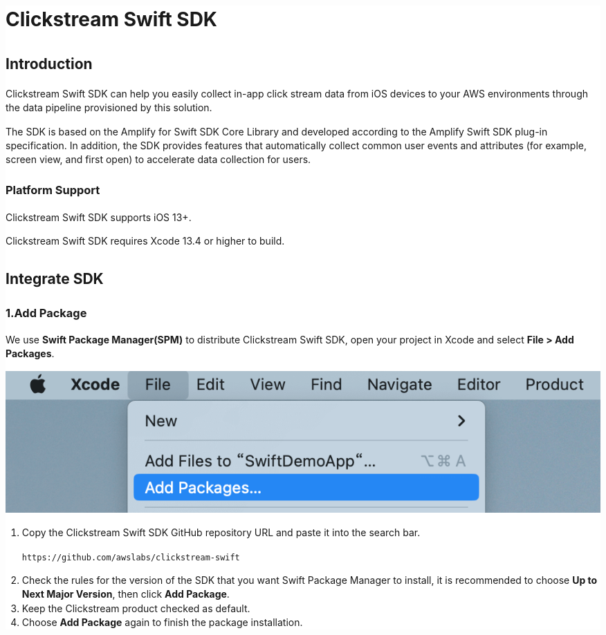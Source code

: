 # Clickstream Swift SDK

## Introduction

Clickstream Swift SDK can help you easily collect in-app click stream data from iOS devices to your AWS environments through the data pipeline provisioned by this solution.

The SDK is based on the Amplify for Swift SDK Core Library and developed according to the Amplify Swift SDK plug-in specification. In addition, the SDK provides features that automatically collect common user events and attributes (for example, screen view, and first open) to accelerate data collection for users.

### Platform Support

Clickstream Swift SDK supports iOS 13+.

Clickstream Swift SDK requires Xcode 13.4 or higher to build.

## Integrate SDK

### 1.Add Package

We use **Swift Package Manager(SPM)** to distribute Clickstream Swift SDK, open your project in Xcode and select **File > Add Packages**.

![](../images/sdk-manual/swift_add_package.png)

1. Copy the Clickstream Swift SDK GitHub repository URL and paste it into the search bar.
    ```bash
    https://github.com/awslabs/clickstream-swift
    ```
2. Check the rules for the version of the SDK that you want Swift Package Manager to install, it is recommended to choose **Up to Next Major Version**, then click **Add Package**.
3. Keep the Clickstream product checked as default.
4. Choose **Add Package** again to finish the package installation.
